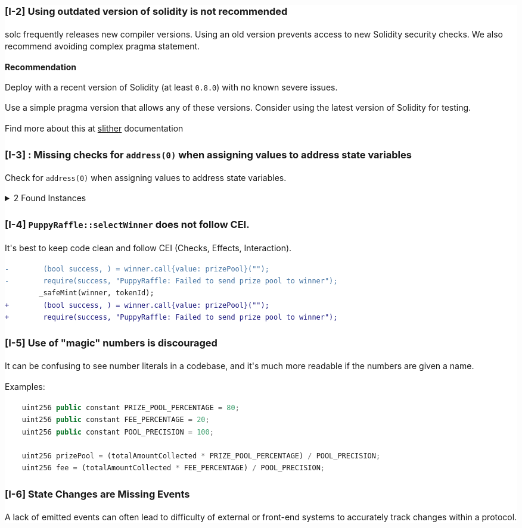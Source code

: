 ### [I-2] Using outdated version of solidity is not recommended

solc frequently releases new compiler versions. Using an old version prevents access to new Solidity security checks. We also recommend avoiding complex pragma statement.

**Recommendation**

Deploy with a recent version of Solidity (at least `0.8.0`) with no known severe issues.

Use a simple pragma version that allows any of these versions. Consider using the latest version of Solidity for testing.

Find more about this at [slither](https://github.com/crytic/slither/wiki/Detector-Documentation#incorrect-versions-of-solidity) documentation

### [I-3] : Missing checks for `address(0)` when assigning values to address state variables

Check for `address(0)` when assigning values to address state variables.

<details><summary>2 Found Instances</summary></details>


### [I-4] `PuppyRaffle::selectWinner` does not follow CEI.

It's best to keep code clean and follow CEI (Checks, Effects, Interaction).

```diff
-        (bool success, ) = winner.call{value: prizePool}("");
-        require(success, "PuppyRaffle: Failed to send prize pool to winner");
        _safeMint(winner, tokenId);
+        (bool success, ) = winner.call{value: prizePool}("");
+        require(success, "PuppyRaffle: Failed to send prize pool to winner");

```

### [I-5] Use of "magic" numbers is discouraged

It can be confusing to see number literals in a codebase, and it's much more readable if the numbers are given a name.

Examples:

```javascript
    uint256 public constant PRIZE_POOL_PERCENTAGE = 80;
    uint256 public constant FEE_PERCENTAGE = 20;
    uint256 public constant POOL_PRECISION = 100;

    uint256 prizePool = (totalAmountCollected * PRIZE_POOL_PERCENTAGE) / POOL_PRECISION;
    uint256 fee = (totalAmountCollected * FEE_PERCENTAGE) / POOL_PRECISION;
```
### [I-6] State Changes are Missing Events

A lack of emitted events can often lead to difficulty of external or front-end systems to accurately track changes within a protocol.
